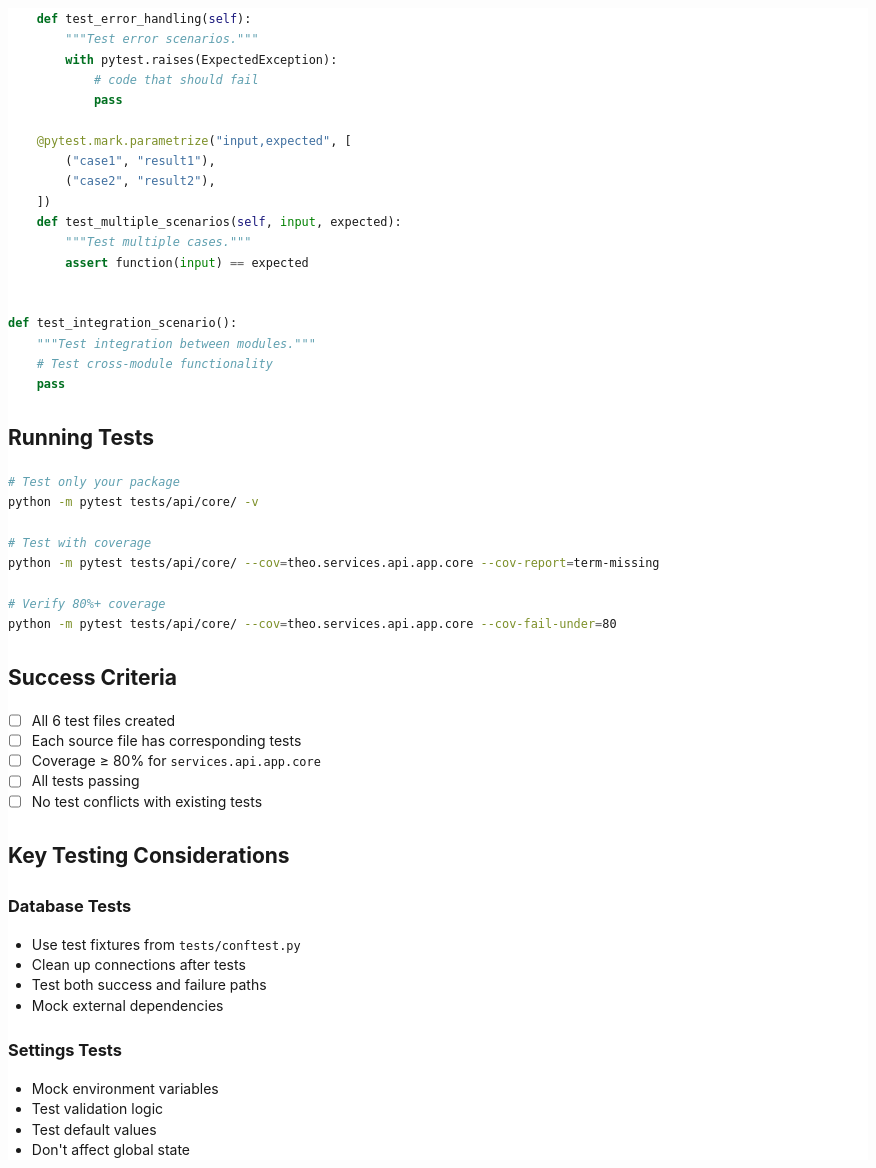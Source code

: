 ```python
    def test_error_handling(self):
        """Test error scenarios."""
        with pytest.raises(ExpectedException):
            # code that should fail
            pass
    
    @pytest.mark.parametrize("input,expected", [
        ("case1", "result1"),
        ("case2", "result2"),
    ])
    def test_multiple_scenarios(self, input, expected):
        """Test multiple cases."""
        assert function(input) == expected


def test_integration_scenario():
    """Test integration between modules."""
    # Test cross-module functionality
    pass
```

## Running Tests
```bash
# Test only your package
python -m pytest tests/api/core/ -v

# Test with coverage
python -m pytest tests/api/core/ --cov=theo.services.api.app.core --cov-report=term-missing

# Verify 80%+ coverage
python -m pytest tests/api/core/ --cov=theo.services.api.app.core --cov-fail-under=80
```

## Success Criteria
- [ ] All 6 test files created
- [ ] Each source file has corresponding tests
- [ ] Coverage ≥ 80% for `services.api.app.core`
- [ ] All tests passing
- [ ] No test conflicts with existing tests

## Key Testing Considerations

### Database Tests
- Use test fixtures from `tests/conftest.py`
- Clean up connections after tests
- Test both success and failure paths
- Mock external dependencies

### Settings Tests
- Mock environment variables
- Test validation logic
- Test default values
- Don't affect global state
